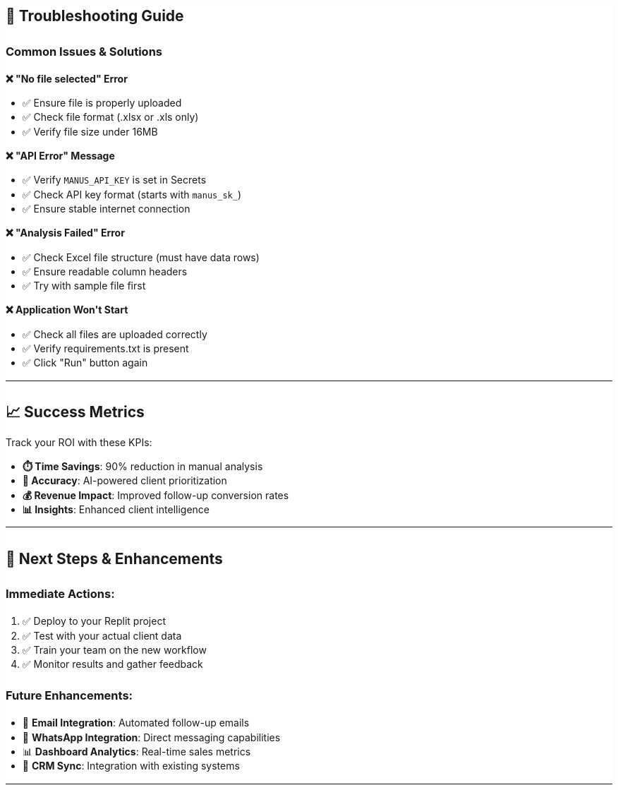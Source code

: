 
## 🚨 **Troubleshooting Guide**

### **Common Issues & Solutions**

**❌ "No file selected" Error**
- ✅ Ensure file is properly uploaded
- ✅ Check file format (.xlsx or .xls only)
- ✅ Verify file size under 16MB

**❌ "API Error" Message**
- ✅ Verify `MANUS_API_KEY` is set in Secrets
- ✅ Check API key format (starts with `manus_sk_`)
- ✅ Ensure stable internet connection

**❌ "Analysis Failed" Error**
- ✅ Check Excel file structure (must have data rows)
- ✅ Ensure readable column headers
- ✅ Try with sample file first

**❌ Application Won't Start**
- ✅ Check all files are uploaded correctly
- ✅ Verify requirements.txt is present
- ✅ Click "Run" button again

---

## 📈 **Success Metrics**

Track your ROI with these KPIs:
- **⏱️ Time Savings**: 90% reduction in manual analysis
- **🎯 Accuracy**: AI-powered client prioritization
- **💰 Revenue Impact**: Improved follow-up conversion rates
- **📊 Insights**: Enhanced client intelligence

---

## 🔄 **Next Steps & Enhancements**

### **Immediate Actions:**
1. ✅ Deploy to your Replit project
2. ✅ Test with your actual client data
3. ✅ Train your team on the new workflow
4. ✅ Monitor results and gather feedback

### **Future Enhancements:**
- 📧 **Email Integration**: Automated follow-up emails
- 📱 **WhatsApp Integration**: Direct messaging capabilities
- 📊 **Dashboard Analytics**: Real-time sales metrics
- 🔄 **CRM Sync**: Integration with existing systems

---
